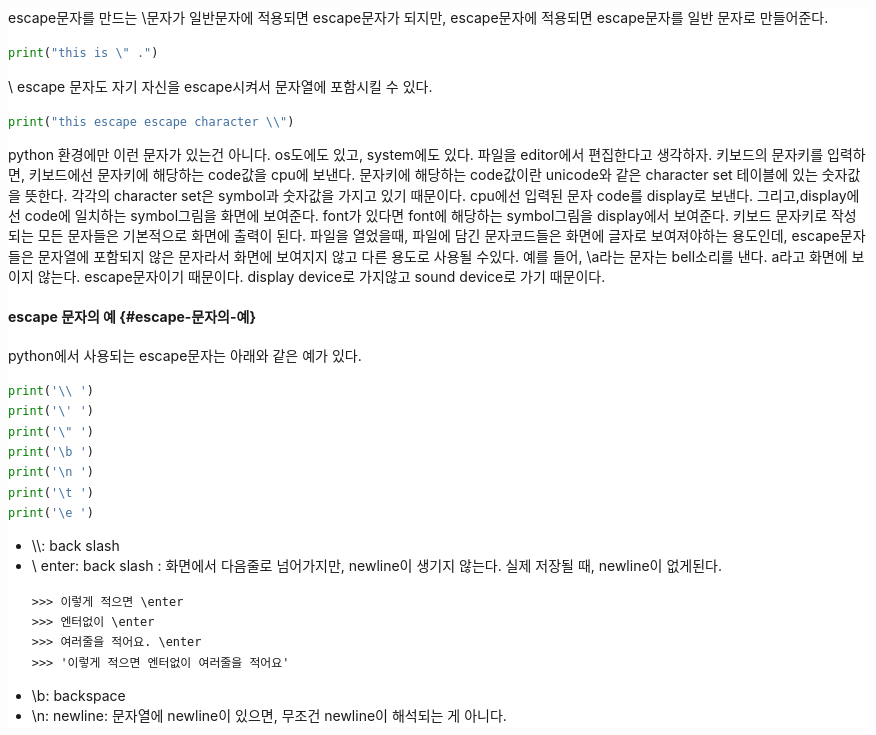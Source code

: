 escape문자를 만드는 \\문자가 일반문자에 적용되면 escape문자가
되지만, escape문자에 적용되면 escape문자를 일반 문자로 만들어준다.

```python
print("this is \" .")
```

\\ escape 문자도 자기 자신을 escape시켜서 문자열에 포함시킬 수 있다.

```python
print("this escape escape character \\")
```

python 환경에만 이런 문자가 있는건 아니다. os도에도 있고,
system에도 있다. 파일을 editor에서 편집한다고 생각하자. 키보드의
문자키를 입력하면, 키보드에선 문자키에 해당하는 code값을 cpu에
보낸다. 문자키에 해당하는 code값이란 unicode와 같은 character set
테이블에 있는 숫자값을 뜻한다. 각각의 character set은 symbol과
숫자값을 가지고 있기 때문이다. cpu에선 입력된 문자 code를 display로
보낸다. 그리고,display에선 code에 일치하는 symbol그림을 화면에
보여준다. font가 있다면 font에 해당하는 symbol그림을 display에서
보여준다. 키보드 문자키로 작성되는 모든 문자들은 기본적으로 화면에
출력이 된다. 파일을 열었을때, 파일에 담긴 문자코드들은 화면에
글자로 보여져야하는 용도인데, escape문자들은 문자열에 포함되지 않은
문자라서 화면에 보여지지 않고 다른 용도로 사용될 수있다. 예를 들어,
\a라는 문자는 bell소리를 낸다. a라고 화면에 보이지
않는다. escape문자이기 때문이다. display device로 가지않고 sound
device로 가기 때문이다.


#### escape 문자의 예 {#escape-문자의-예}

python에서 사용되는 escape문자는 아래와 같은 예가 있다.

```python
print('\\ ')
print('\' ')
print('\" ')
print('\b ')
print('\n ')
print('\t ')
print('\e ')
```

-   \\\\: back slash
-   \\ enter: back slash : 화면에서 다음줄로 넘어가지만, newline이
    생기지 않는다. 실제 저장될 때, newline이 없게된다.
    ```text
    >>> 이렇게 적으면 \enter
    >>> 엔터없이 \enter
    >>> 여러줄을 적어요. \enter
    >>> '이렇게 적으면 엔터없이 여러줄을 적어요'
    ```
-   \b: backspace
-   \n: newline: 문자열에 newline이 있으면, 무조건 newline이 해석되는 게 아니다.
